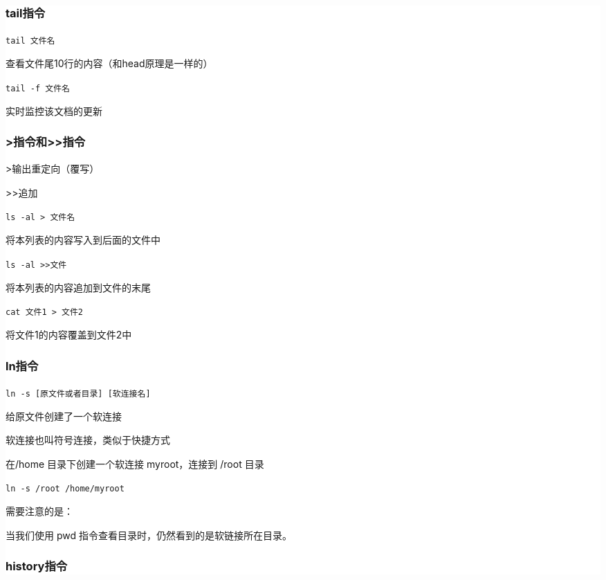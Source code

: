 ### tail指令

```
tail 文件名
```

查看文件尾10行的内容（和head原理是一样的）

```
tail -f 文件名
```

实时监控该文档的更新

### >指令和>>指令

 \>输出重定向（覆写） 

 \>>追加  

```
ls -al > 文件名
```

将本列表的内容写入到后面的文件中

```
ls -al >>文件
```

将本列表的内容追加到文件的末尾

```
cat 文件1 > 文件2
```

将文件1的内容覆盖到文件2中

### ln指令

```
ln -s [原文件或者目录] [软连接名]
```

给原文件创建了一个软连接

软连接也叫符号连接，类似于快捷方式



 在/home 目录下创建一个软连接 myroot，连接到 /root 目录 

```
ln -s /root /home/myroot  
```



需要注意的是：

 当我们使用 pwd 指令查看目录时，仍然看到的是软链接所在目录。  

### history指令
